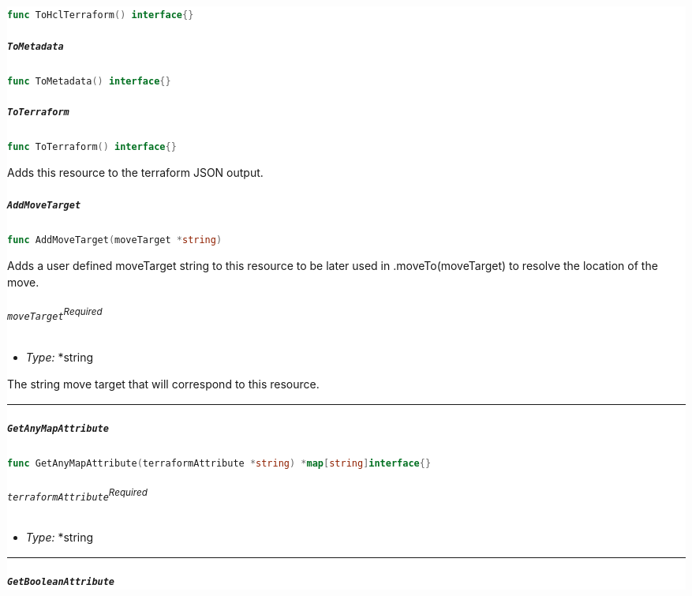 ```go
func ToHclTerraform() interface{}
```

##### `ToMetadata` <a name="ToMetadata" id="@cdktf/provider-spotinst.account.Account.toMetadata"></a>

```go
func ToMetadata() interface{}
```

##### `ToTerraform` <a name="ToTerraform" id="@cdktf/provider-spotinst.account.Account.toTerraform"></a>

```go
func ToTerraform() interface{}
```

Adds this resource to the terraform JSON output.

##### `AddMoveTarget` <a name="AddMoveTarget" id="@cdktf/provider-spotinst.account.Account.addMoveTarget"></a>

```go
func AddMoveTarget(moveTarget *string)
```

Adds a user defined moveTarget string to this resource to be later used in .moveTo(moveTarget) to resolve the location of the move.

###### `moveTarget`<sup>Required</sup> <a name="moveTarget" id="@cdktf/provider-spotinst.account.Account.addMoveTarget.parameter.moveTarget"></a>

- *Type:* *string

The string move target that will correspond to this resource.

---

##### `GetAnyMapAttribute` <a name="GetAnyMapAttribute" id="@cdktf/provider-spotinst.account.Account.getAnyMapAttribute"></a>

```go
func GetAnyMapAttribute(terraformAttribute *string) *map[string]interface{}
```

###### `terraformAttribute`<sup>Required</sup> <a name="terraformAttribute" id="@cdktf/provider-spotinst.account.Account.getAnyMapAttribute.parameter.terraformAttribute"></a>

- *Type:* *string

---

##### `GetBooleanAttribute` <a name="GetBooleanAttribute" id="@cdktf/provider-spotinst.account.Account.getBooleanAttribute"></a>
